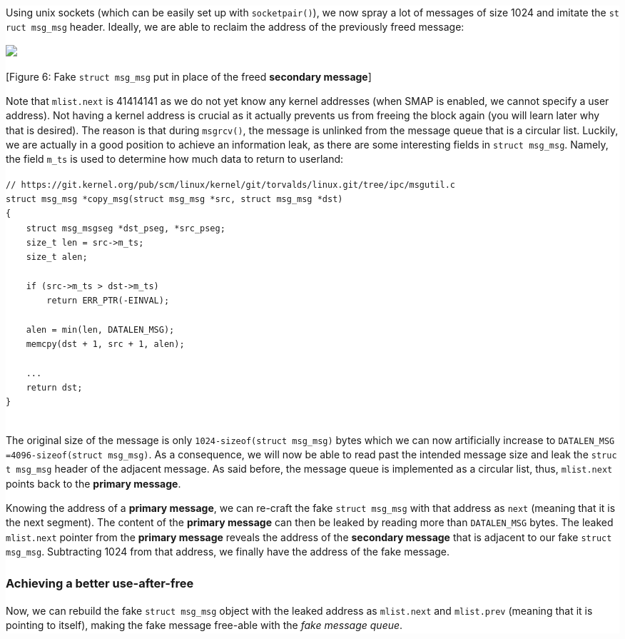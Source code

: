Using unix sockets (which can be easily set up with `socketpair()`), we now spray a lot of messages of size 1024 and imitate the `struct msg_msg` header. Ideally, we are able to reclaim the address of the previously freed message:

![](https://google.github.io/security-research/pocs/linux/cve-2021-22555/images/6.png)

[Figure 6: Fake `struct msg_msg` put in place of the freed **secondary message**]

Note that `mlist.next` is 41414141 as we do not yet know any kernel addresses (when SMAP is enabled, we cannot specify a user address). Not having a kernel address is crucial as it actually prevents us from freeing the block again (you will learn later why that is desired). The reason is that during `msgrcv()`, the message is unlinked from the message queue that is a circular list. Luckily, we are actually in a good position to achieve an information leak, as there are some interesting fields in `struct msg_msg`. Namely, the field `m_ts` is used to determine how much data to return to userland:

```
// https://git.kernel.org/pub/scm/linux/kernel/git/torvalds/linux.git/tree/ipc/msgutil.c
struct msg_msg *copy_msg(struct msg_msg *src, struct msg_msg *dst)
{
	struct msg_msgseg *dst_pseg, *src_pseg;
	size_t len = src->m_ts;
	size_t alen;

	if (src->m_ts > dst->m_ts)
		return ERR_PTR(-EINVAL);

	alen = min(len, DATALEN_MSG);
	memcpy(dst + 1, src + 1, alen);

	...
	return dst;
}


```

The original size of the message is only `1024-sizeof(struct msg_msg)` bytes which we can now artificially increase to `DATALEN_MSG=4096-sizeof(struct msg_msg)`. As a consequence, we will now be able to read past the intended message size and leak the `struct msg_msg` header of the adjacent message. As said before, the message queue is implemented as a circular list, thus, `mlist.next` points back to the **primary message**.

Knowing the address of a **primary message**, we can re-craft the fake `struct msg_msg` with that address as `next` (meaning that it is the next segment). The content of the **primary message** can then be leaked by reading more than `DATALEN_MSG` bytes. The leaked `mlist.next` pointer from the **primary message** reveals the address of the **secondary message** that is adjacent to our fake `struct msg_msg`. Subtracting 1024 from that address, we finally have the address of the fake message.

### Achieving a better use-after-free[](#achieving-a-better-use-after-free)

Now, we can rebuild the fake `struct msg_msg` object with the leaked address as `mlist.next` and `mlist.prev` (meaning that it is pointing to itself), making the fake message free-able with the _fake message queue_.
